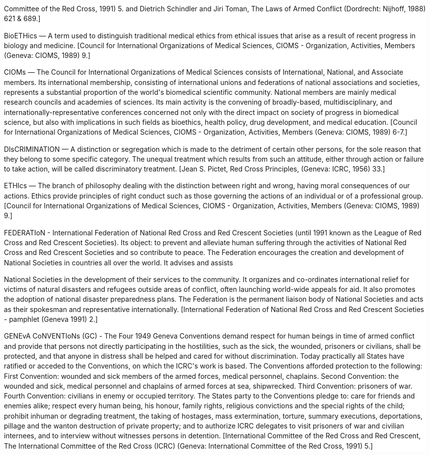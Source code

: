 Committee of the Red Cross, 1991) 5. and Dietrich Schindler and Jiri Toman, The Laws of Armed Conflict (Dordrecht: Nijhoff, 1988) 621 & 689.]  

BioETHics — A term used to distinguish traditional medical ethics from ethical issues that arise as a result of recent progress in biology and medicine. [Council for International Organizations of Medical Sciences, CIOMS - Organization, Activities, Members (Geneva: CIOMS, 1989) 9.]  

CIOMs — The Council for International Organizations of Medical Sciences consists of International, National, and Associate members. Its international membership, consisting of international unions and federations of national associations and societies, represents a substantial proportion of the world's biomedical scientific community. National members are mainly medical research councils and academies of sciences. Its main activity is the convening of broadly-based, multidisciplinary, and internationally-representative conferences concerned not only with the direct impact on society of progress in biomedical science, but also with implications in such fields as bioethics, health policy, drug  development,  and  medical  education.  [Council  for  International Organizations of Medical Sciences, CIOMS - Organization, Activities, Members (Geneva: CIOMS, 1989) 6-7.]  

DIsCRIMINATION — A distinction or segregation which is made to the detriment of certain other persons, for the sole reason that they belong to some specific category. The unequal treatment which results from such an attitude, either through action or failure to take action, will be called discriminatory treatment. [Jean S. Pictet, Red Cross Principles, (Geneva: ICRC, 1956) 33.]  

ETHIcs — The branch of philosophy dealing with the distinction between right and wrong, having moral consequences of our actions. Ethics provide principles of right conduct such as those governing the actions of an individual or of a professional  group.  [Council  for  International  Organizations of  Medical Sciences, CIOMS - Organization, Activities, Members (Geneva: CIOMS, 1989) 9.]  

FEDERATIoN - International Federation of National Red Cross and Red Crescent Societies (until 1991 known as the League of Red Cross and Red Crescent Societies). Its object: to prevent and alleviate human suffering through the activities of National Red Cross and Red Crescent Societies and so contribute to peace. The Federation encourages the creation and development of National Societies in countries all over the world. It advises and assists  

National Societies in the development of their services to the community. It organizes and co-ordinates international relief for victims of natural disasters and refugees outside areas of conflict, often launching world-wide appeals for aid. It also promotes the adoption of national disaster preparedness plans. The Federation is the permanent liaison body of National Societies and acts as their spokesman and representative internationally. [International Federation of National Red Cross and Red Crescent Societies - pamphlet (Geneva 1991) 2.]  

GENEvA CoNVENTIoNs (GC) - The Four 1949 Geneva Conventions demand respect for human beings in time of armed conflict and provide that persons not directly participating in the hostilities, such as the sick, the wounded, prisoners or civilians, shall be protected, and that anyone in distress shall be helped and cared for without discrimination. Today practically all States have ratified or acceded to the Conventions, on which the ICRC's work is based. The Conventions afforded protection to the following: First Convention: wounded and sick members of the armed forces, medical personnel, chaplains. Second Convention: the wounded and sick, medical personnel and chaplains of armed forces at sea, shipwrecked. Third Convention: prisoners of war. Fourth Convention: civilians in enemy or occupied territory. The States party to the Conventions pledge to: care for friends and enemies alike; respect every human being, his honour, family rights, religious convictions and the special rights of the child; prohibit inhuman or degrading treatment, the taking of hostages, mass extermination, torture, summary executions, deportations, pillage and the wanton destruction of private property; and to authorize ICRC delegates to visit prisoners of war and civilian internees, and to interview without witnesses persons in detention. [International Committee of the Red Cross and Red Crescent, The International Committee of the Red Cross (ICRC) (Geneva: International Committee of the Red Cross, 1991) 5.]  
